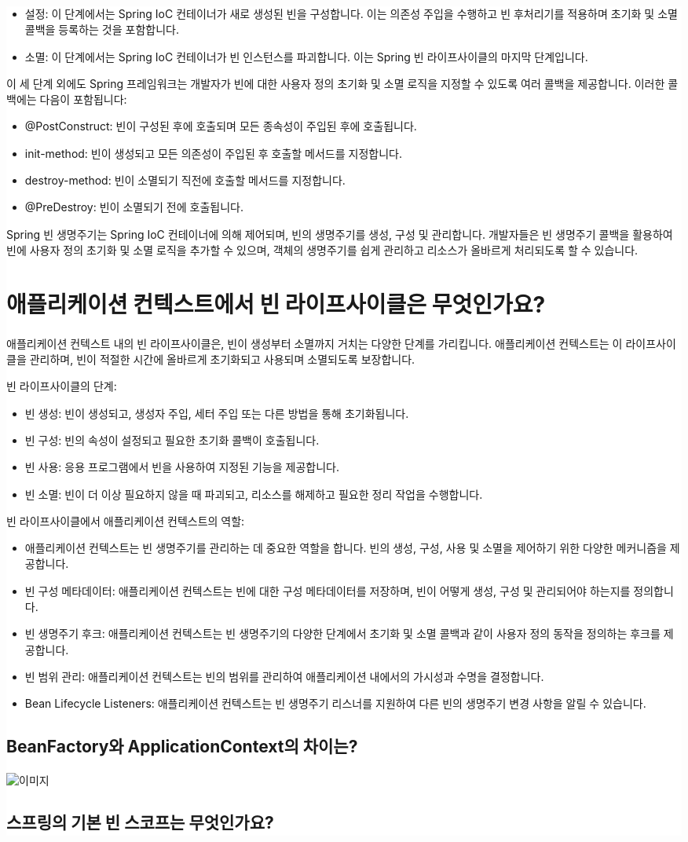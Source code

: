 - 설정: 이 단계에서는 Spring IoC 컨테이너가 새로 생성된 빈을 구성합니다. 이는 의존성 주입을 수행하고 빈 후처리기를 적용하며 초기화 및 소멸 콜백을 등록하는 것을 포함합니다.

- 소멸: 이 단계에서는 Spring IoC 컨테이너가 빈 인스턴스를 파괴합니다. 이는 Spring 빈 라이프사이클의 마지막 단계입니다.

이 세 단계 외에도 Spring 프레임워크는 개발자가 빈에 대한 사용자 정의 초기화 및 소멸 로직을 지정할 수 있도록 여러 콜백을 제공합니다. 이러한 콜백에는 다음이 포함됩니다:

- @PostConstruct: 빈이 구성된 후에 호출되며 모든 종속성이 주입된 후에 호출됩니다.

<div class="content-ad"></div>

- init-method: 빈이 생성되고 모든 의존성이 주입된 후 호출할 메서드를 지정합니다.

- destroy-method: 빈이 소멸되기 직전에 호출할 메서드를 지정합니다.

- @PreDestroy: 빈이 소멸되기 전에 호출됩니다.

Spring 빈 생명주기는 Spring IoC 컨테이너에 의해 제어되며, 빈의 생명주기를 생성, 구성 및 관리합니다. 개발자들은 빈 생명주기 콜백을 활용하여 빈에 사용자 정의 초기화 및 소멸 로직을 추가할 수 있으며, 객체의 생명주기를 쉽게 관리하고 리소스가 올바르게 처리되도록 할 수 있습니다.

<div class="content-ad"></div>

# 애플리케이션 컨텍스트에서 빈 라이프사이클은 무엇인가요?

애플리케이션 컨텍스트 내의 빈 라이프사이클은, 빈이 생성부터 소멸까지 거치는 다양한 단계를 가리킵니다. 애플리케이션 컨텍스트는 이 라이프사이클을 관리하며, 빈이 적절한 시간에 올바르게 초기화되고 사용되며 소멸되도록 보장합니다.

빈 라이프사이클의 단계:

- 빈 생성: 빈이 생성되고, 생성자 주입, 세터 주입 또는 다른 방법을 통해 초기화됩니다.

<div class="content-ad"></div>

- 빈 구성: 빈의 속성이 설정되고 필요한 초기화 콜백이 호출됩니다.

- 빈 사용: 응용 프로그램에서 빈을 사용하여 지정된 기능을 제공합니다.

- 빈 소멸: 빈이 더 이상 필요하지 않을 때 파괴되고, 리소스를 해제하고 필요한 정리 작업을 수행합니다.

빈 라이프사이클에서 애플리케이션 컨텍스트의 역할:

<div class="content-ad"></div>

- 애플리케이션 컨텍스트는 빈 생명주기를 관리하는 데 중요한 역할을 합니다. 빈의 생성, 구성, 사용 및 소멸을 제어하기 위한 다양한 메커니즘을 제공합니다.

- 빈 구성 메타데이터: 애플리케이션 컨텍스트는 빈에 대한 구성 메타데이터를 저장하며, 빈이 어떻게 생성, 구성 및 관리되어야 하는지를 정의합니다.

- 빈 생명주기 후크: 애플리케이션 컨텍스트는 빈 생명주기의 다양한 단계에서 초기화 및 소멸 콜백과 같이 사용자 정의 동작을 정의하는 후크를 제공합니다.

- 빈 범위 관리: 애플리케이션 컨텍스트는 빈의 범위를 관리하여 애플리케이션 내에서의 가시성과 수명을 결정합니다.

<div class="content-ad"></div>

- Bean Lifecycle Listeners: 애플리케이션 컨텍스트는 빈 생명주기 리스너를 지원하여 다른 빈의 생명주기 변경 사항을 알릴 수 있습니다.

## BeanFactory와 ApplicationContext의 차이는?

![이미지](/assets/img/2024-05-27-Top60Spring-FrameworkInterviewQuestionsforJavaDevelopers2024ContainAlltheQuestionsfromtheBook_6.png)

## 스프링의 기본 빈 스코프는 무엇인가요?
